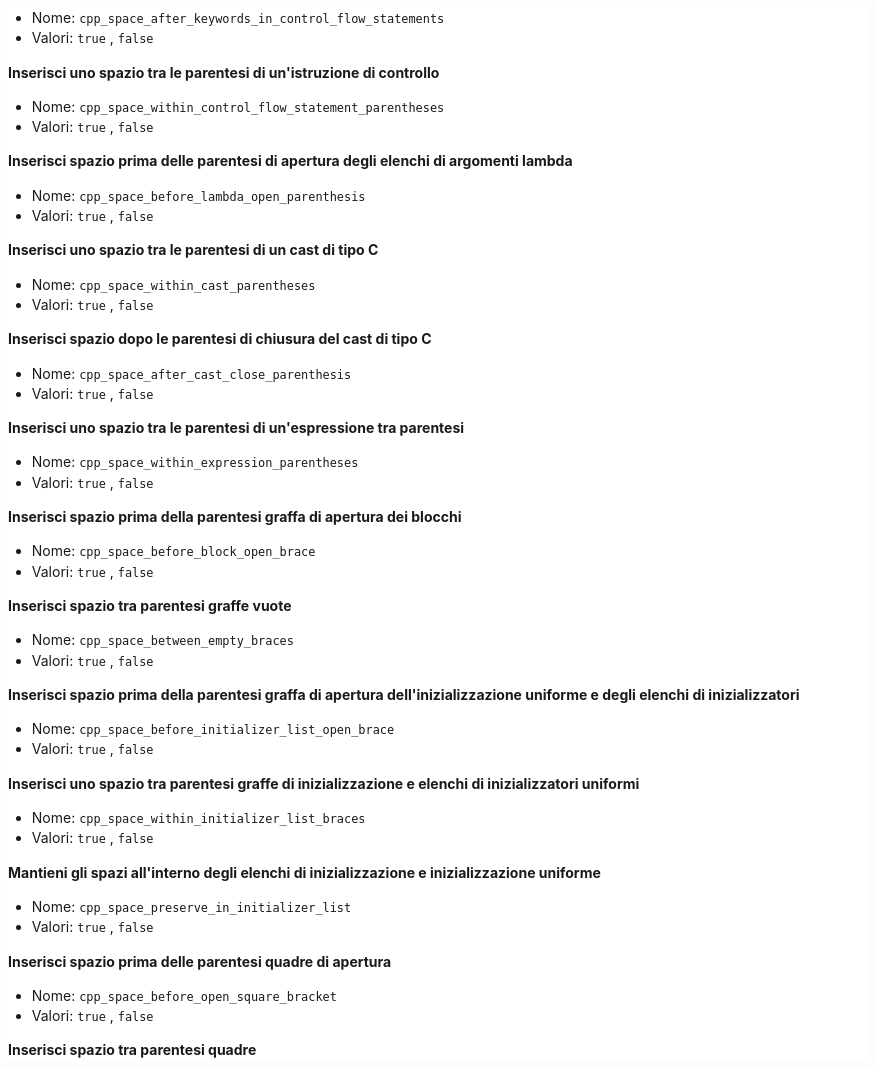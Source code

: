 - Nome: `cpp_space_after_keywords_in_control_flow_statements`
- Valori: `true` , `false`

**Inserisci uno spazio tra le parentesi di un'istruzione di controllo**

- Nome: `cpp_space_within_control_flow_statement_parentheses`
- Valori: `true` , `false`

**Inserisci spazio prima delle parentesi di apertura degli elenchi di argomenti lambda**

- Nome: `cpp_space_before_lambda_open_parenthesis`
- Valori: `true` , `false`

**Inserisci uno spazio tra le parentesi di un cast di tipo C**

- Nome: `cpp_space_within_cast_parentheses`
- Valori: `true` , `false`

**Inserisci spazio dopo le parentesi di chiusura del cast di tipo C**

- Nome: `cpp_space_after_cast_close_parenthesis`
- Valori: `true` , `false`

**Inserisci uno spazio tra le parentesi di un'espressione tra parentesi**

- Nome: `cpp_space_within_expression_parentheses`
- Valori: `true` , `false`

**Inserisci spazio prima della parentesi graffa di apertura dei blocchi**

- Nome: `cpp_space_before_block_open_brace`
- Valori: `true` , `false`

**Inserisci spazio tra parentesi graffe vuote**

- Nome: `cpp_space_between_empty_braces`
- Valori: `true` , `false`

**Inserisci spazio prima della parentesi graffa di apertura dell'inizializzazione uniforme e degli elenchi di inizializzatori**

- Nome: `cpp_space_before_initializer_list_open_brace`
- Valori: `true` , `false`

**Inserisci uno spazio tra parentesi graffe di inizializzazione e elenchi di inizializzatori uniformi**

- Nome: `cpp_space_within_initializer_list_braces`
- Valori: `true` , `false`

**Mantieni gli spazi all'interno degli elenchi di inizializzazione e inizializzazione uniforme**

- Nome: `cpp_space_preserve_in_initializer_list`
- Valori: `true` , `false`

**Inserisci spazio prima delle parentesi quadre di apertura**

- Nome: `cpp_space_before_open_square_bracket`
- Valori: `true` , `false`

**Inserisci spazio tra parentesi quadre**

